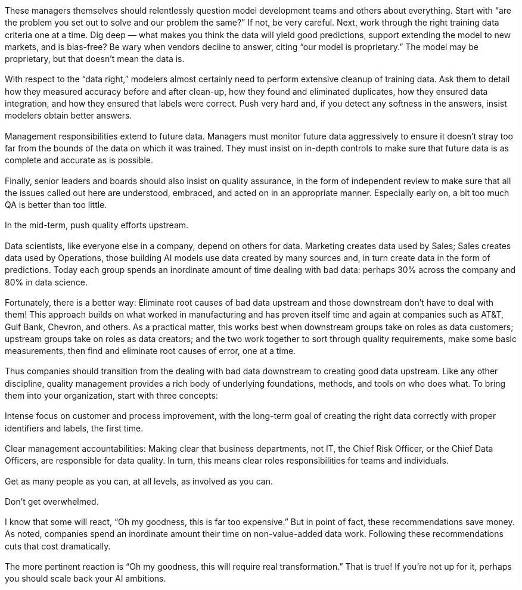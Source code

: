 These managers themselves should relentlessly question model development teams and others about everything. Start with “are the problem you set out to solve and our problem the same?” If not, be very careful. Next, work through the right training data criteria one at a time. Dig deep — what makes you think the data will yield good predictions, support extending the model to new markets, and is bias-free? Be wary when vendors decline to answer, citing “our model is proprietary.” The model may be proprietary, but that doesn’t mean the data is.

With respect to the “data right,” modelers almost certainly need to perform extensive cleanup of training data. Ask them to detail how they measured accuracy before and after clean-up, how they found and eliminated duplicates, how they ensured data integration, and how they ensured that labels were correct. Push very hard and, if you detect any softness in the answers, insist modelers obtain better answers.

Management responsibilities extend to future data. Managers must monitor future data aggressively to ensure it doesn’t stray too far from the bounds of the data on which it was trained. They must insist on in-depth controls to make sure that future data is as complete and accurate as is possible.

Finally, senior leaders and boards should also insist on quality assurance, in the form of independent review to make sure that all the issues called out here are understood, embraced, and acted on in an appropriate manner. Especially early on, a bit too much QA is better than too little.

In the mid-term, push quality efforts upstream.

Data scientists, like everyone else in a company, depend on others for data. Marketing creates data used by Sales; Sales creates data used by Operations, those building AI models use data created by many sources and, in turn create data in the form of predictions. Today each group spends an inordinate amount of time dealing with bad data: perhaps 30% across the company and 80% in data science.

Fortunately, there is a better way: Eliminate root causes of bad data upstream and those downstream don’t have to deal with them! This approach builds on what worked in manufacturing and has proven itself time and again at companies such as AT&T, Gulf Bank, Chevron, and others. As a practical matter, this works best when downstream groups take on roles as data customers; upstream groups take on roles as data creators; and the two work together to sort through quality requirements, make some basic measurements, then find and eliminate root causes of error, one at a time.

Thus companies should transition from the dealing with bad data downstream to creating good data upstream. Like any other discipline, quality management provides a rich body of underlying foundations, methods, and tools on who does what. To bring them into your organization, start with three concepts:

Intense focus on customer and process improvement, with the long-term goal of creating the right data correctly with proper identifiers and labels, the first time.

Clear management accountabilities: Making clear that business departments, not IT, the Chief Risk Officer, or the Chief Data Officers, are responsible for data quality. In turn, this means clear roles responsibilities for teams and individuals.

Get as many people as you can, at all levels, as involved as you can.

Don’t get overwhelmed.

I know that some will react, “Oh my goodness, this is far too expensive.” But in point of fact, these recommendations save money. As noted, companies spend an inordinate amount their time on non-value-added data work. Following these recommendations cuts that cost dramatically.

The more pertinent reaction is “Oh my goodness, this will require real transformation.” That is true! If you’re not up for it, perhaps you should scale back your AI ambitions.
